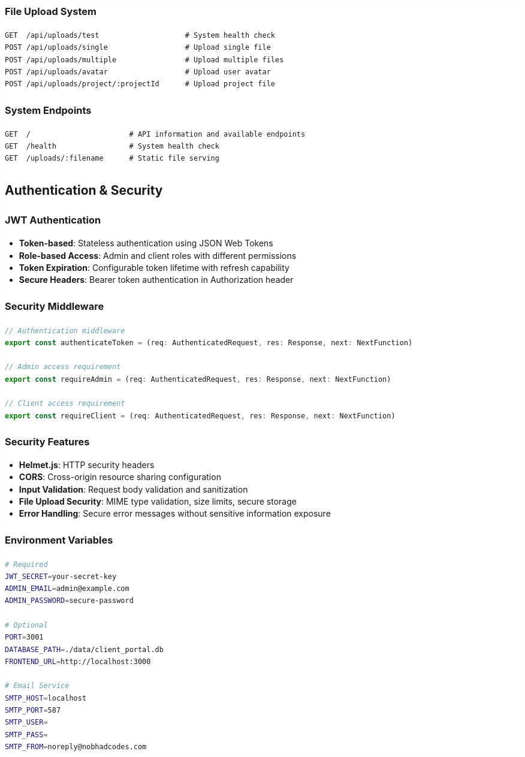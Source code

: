 ### File Upload System
```
GET  /api/uploads/test                    # System health check
POST /api/uploads/single                  # Upload single file
POST /api/uploads/multiple                # Upload multiple files
POST /api/uploads/avatar                  # Upload user avatar
POST /api/uploads/project/:projectId      # Upload project file
```

### System Endpoints
```
GET  /                       # API information and available endpoints
GET  /health                 # System health check
GET  /uploads/:filename      # Static file serving
```

## Authentication & Security

### JWT Authentication
- **Token-based**: Stateless authentication using JSON Web Tokens
- **Role-based Access**: Admin and client roles with different permissions
- **Token Expiration**: Configurable token lifetime with refresh capability
- **Secure Headers**: Bearer token authentication in Authorization header

### Security Middleware
```typescript
// Authentication middleware
export const authenticateToken = (req: AuthenticatedRequest, res: Response, next: NextFunction)

// Admin access requirement
export const requireAdmin = (req: AuthenticatedRequest, res: Response, next: NextFunction)

// Client access requirement  
export const requireClient = (req: AuthenticatedRequest, res: Response, next: NextFunction)
```

### Security Features
- **Helmet.js**: HTTP security headers
- **CORS**: Cross-origin resource sharing configuration
- **Input Validation**: Request body validation and sanitization
- **File Upload Security**: MIME type validation, size limits, secure storage
- **Error Handling**: Secure error messages without sensitive information exposure

### Environment Variables
```bash
# Required
JWT_SECRET=your-secret-key
ADMIN_EMAIL=admin@example.com
ADMIN_PASSWORD=secure-password

# Optional
PORT=3001
DATABASE_PATH=./data/client_portal.db
FRONTEND_URL=http://localhost:3000

# Email Service
SMTP_HOST=localhost
SMTP_PORT=587
SMTP_USER=
SMTP_PASS=
SMTP_FROM=noreply@nobhadcodes.com

```